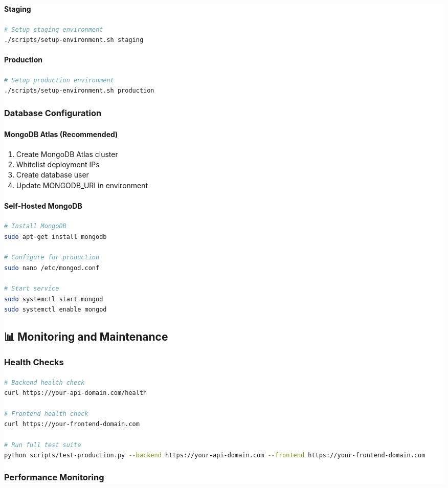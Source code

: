 #### Staging

```bash
# Setup staging environment
./scripts/setup-environment.sh staging
```

#### Production

```bash
# Setup production environment
./scripts/setup-environment.sh production
```

### Database Configuration

#### MongoDB Atlas (Recommended)

1. Create MongoDB Atlas cluster
2. Whitelist deployment IPs
3. Create database user
4. Update MONGODB_URI in environment

#### Self-Hosted MongoDB

```bash
# Install MongoDB
sudo apt-get install mongodb

# Configure for production
sudo nano /etc/mongod.conf

# Start service
sudo systemctl start mongod
sudo systemctl enable mongod
```

## 📊 Monitoring and Maintenance

### Health Checks

```bash
# Backend health check
curl https://your-api-domain.com/health

# Frontend health check
curl https://your-frontend-domain.com

# Run full test suite
python scripts/test-production.py --backend https://your-api-domain.com --frontend https://your-frontend-domain.com
```

### Performance Monitoring
